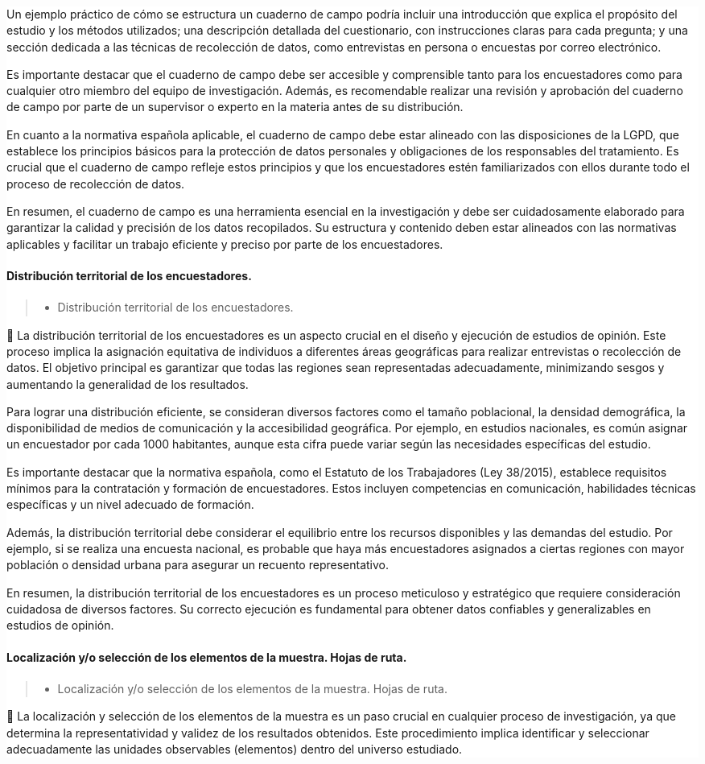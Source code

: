 Un ejemplo práctico de cómo se estructura un cuaderno de campo podría incluir una introducción que explica el propósito del estudio y los métodos utilizados; una descripción detallada del cuestionario, con instrucciones claras para cada pregunta; y una sección dedicada a las técnicas de recolección de datos, como entrevistas en persona o encuestas por correo electrónico.

Es importante destacar que el cuaderno de campo debe ser accesible y comprensible tanto para los encuestadores como para cualquier otro miembro del equipo de investigación. Además, es recomendable realizar una revisión y aprobación del cuaderno de campo por parte de un supervisor o experto en la materia antes de su distribución.

En cuanto a la normativa española aplicable, el cuaderno de campo debe estar alineado con las disposiciones de la LGPD, que establece los principios básicos para la protección de datos personales y obligaciones de los responsables del tratamiento. Es crucial que el cuaderno de campo refleje estos principios y que los encuestadores estén familiarizados con ellos durante todo el proceso de recolección de datos.

En resumen, el cuaderno de campo es una herramienta esencial en la investigación y debe ser cuidadosamente elaborado para garantizar la calidad y precisión de los datos recopilados. Su estructura y contenido deben estar alineados con las normativas aplicables y facilitar un trabajo eficiente y preciso por parte de los encuestadores.



#### Distribución territorial de los encuestadores.
> - Distribución territorial de los encuestadores.

📝 La distribución territorial de los encuestadores es un aspecto crucial en el diseño y ejecución de estudios de opinión. Este proceso implica la asignación equitativa de individuos a diferentes áreas geográficas para realizar entrevistas o recolección de datos. El objetivo principal es garantizar que todas las regiones sean representadas adecuadamente, minimizando sesgos y aumentando la generalidad de los resultados.

Para lograr una distribución eficiente, se consideran diversos factores como el tamaño poblacional, la densidad demográfica, la disponibilidad de medios de comunicación y la accesibilidad geográfica. Por ejemplo, en estudios nacionales, es común asignar un encuestador por cada 1000 habitantes, aunque esta cifra puede variar según las necesidades específicas del estudio.

Es importante destacar que la normativa española, como el Estatuto de los Trabajadores (Ley 38/2015), establece requisitos mínimos para la contratación y formación de encuestadores. Estos incluyen competencias en comunicación, habilidades técnicas específicas y un nivel adecuado de formación.

Además, la distribución territorial debe considerar el equilibrio entre los recursos disponibles y las demandas del estudio. Por ejemplo, si se realiza una encuesta nacional, es probable que haya más encuestadores asignados a ciertas regiones con mayor población o densidad urbana para asegurar un recuento representativo.

En resumen, la distribución territorial de los encuestadores es un proceso meticuloso y estratégico que requiere consideración cuidadosa de diversos factores. Su correcto ejecución es fundamental para obtener datos confiables y generalizables en estudios de opinión.



#### Localización y/o selección de los elementos de la muestra. Hojas de ruta.
> - Localización y/o selección de los elementos de la muestra. Hojas de ruta.

📝 La localización y selección de los elementos de la muestra es un paso crucial en cualquier proceso de investigación, ya que determina la representatividad y validez de los resultados obtenidos. Este procedimiento implica identificar y seleccionar adecuadamente las unidades observables (elementos) dentro del universo estudiado.
